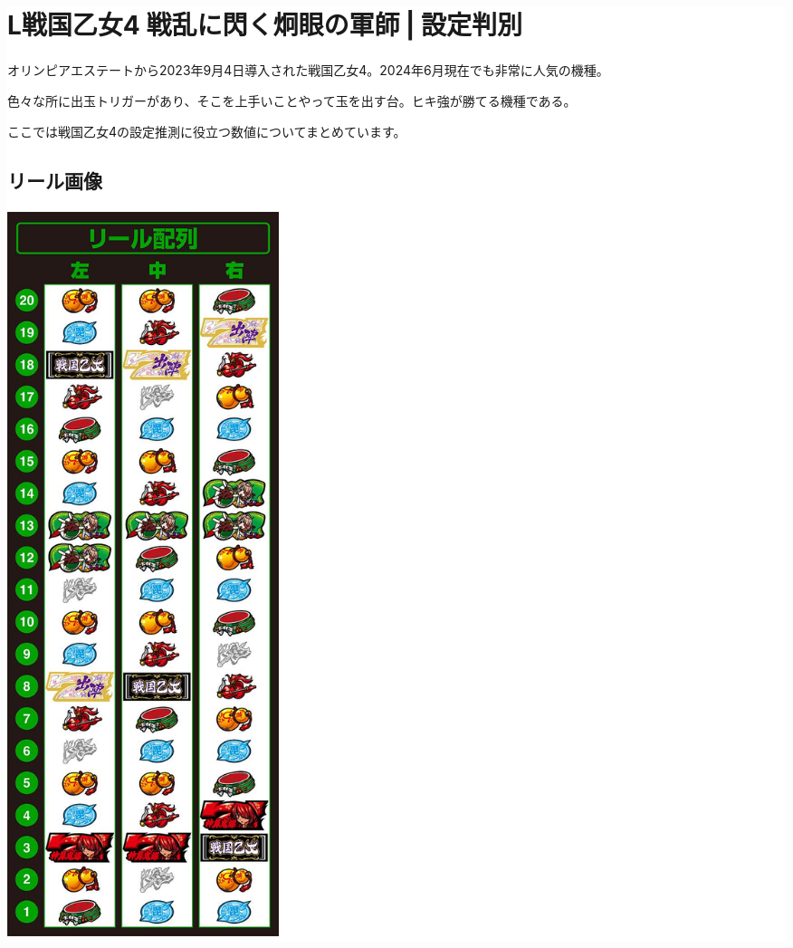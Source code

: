 # L戦国乙女4 戦乱に閃く炯眼の軍師 | 設定判別

オリンピアエステートから2023年9月4日導入された戦国乙女4。2024年6月現在でも非常に人気の機種。

色々な所に出玉トリガーがあり、そこを上手いことやって玉を出す台。ヒキ強が勝てる機種である。

ここでは戦国乙女4の設定推測に役立つ数値についてまとめています。

## リール画像

<img src="images/reel.jpg" alt="reel" width="300" />

